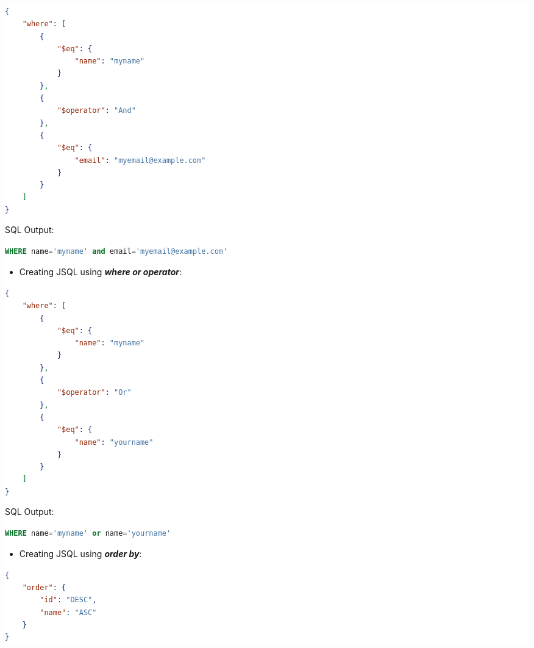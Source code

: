 ``` json
{
    "where": [
	    {
	        "$eq": {
	            "name": "myname"
	        }
        },
        {
	        "$operator": "And"
	    },
	    {
	        "$eq": {
	            "email": "myemail@example.com"
	        }
        }
    ]
}
```

SQL Output:
```  sql
WHERE name='myname' and email='myemail@example.com'
```

- Creating JSQL using ***where or operator***:

``` json
{
    "where": [
	    {
	        "$eq": {
	            "name": "myname"
	        }
        },
        {
	        "$operator": "Or"
	    },
	    {
	        "$eq": {
	            "name": "yourname"
	        }
        }
    ]
}
```

SQL Output:
```  sql
WHERE name='myname' or name='yourname'
```

- Creating JSQL using ***order by***:

``` json
{
    "order": {
        "id": "DESC",
        "name": "ASC"
    }
}
```
